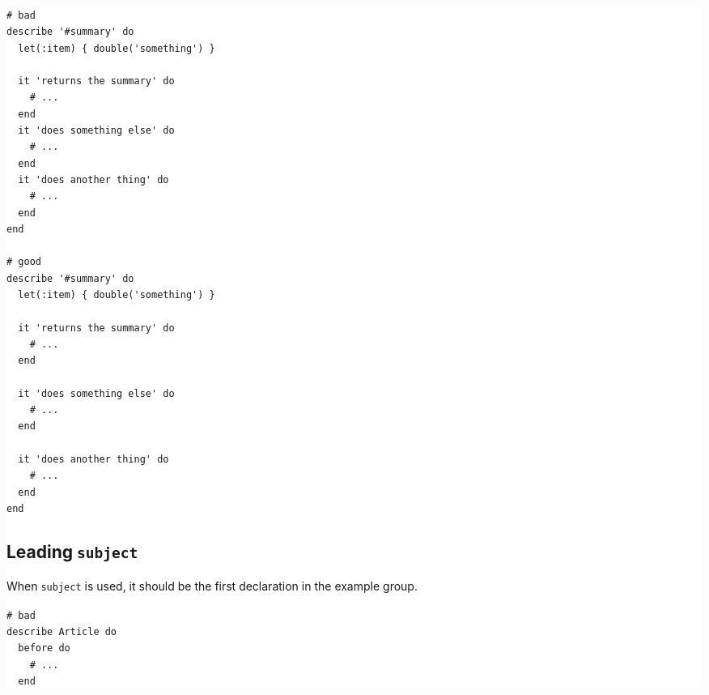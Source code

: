     # bad
    describe '#summary' do
      let(:item) { double('something') }

      it 'returns the summary' do
        # ...
      end
      it 'does something else' do
        # ...
      end
      it 'does another thing' do
        # ...
      end
    end

    # good
    describe '#summary' do
      let(:item) { double('something') }

      it 'returns the summary' do
        # ...
      end

      it 'does something else' do
        # ...
      end

      it 'does another thing' do
        # ...
      end
    end

## Leading `subject`

When `subject` is used, it should be the first declaration in the example group.

    # bad
    describe Article do
      before do
        # ...
      end
